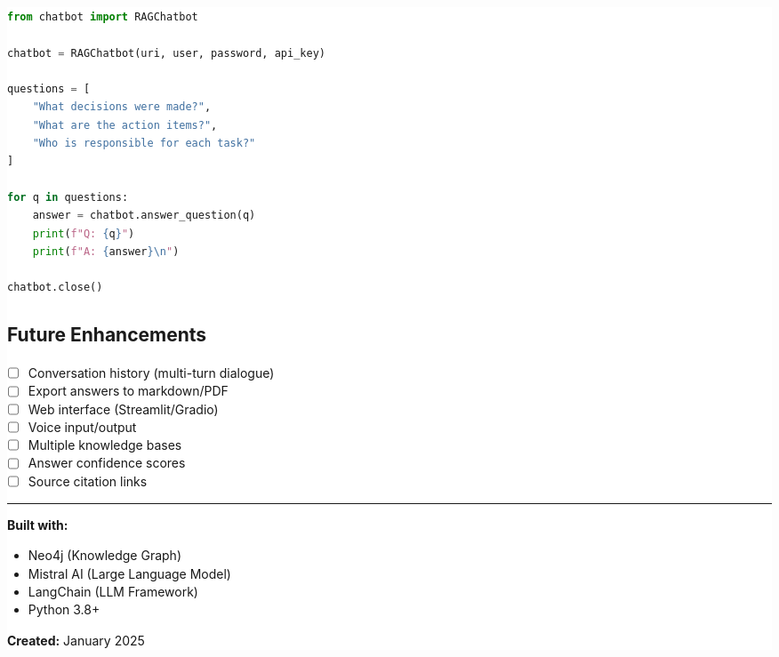 ```python
from chatbot import RAGChatbot

chatbot = RAGChatbot(uri, user, password, api_key)

questions = [
    "What decisions were made?",
    "What are the action items?",
    "Who is responsible for each task?"
]

for q in questions:
    answer = chatbot.answer_question(q)
    print(f"Q: {q}")
    print(f"A: {answer}\n")

chatbot.close()
```

## Future Enhancements

- [ ] Conversation history (multi-turn dialogue)
- [ ] Export answers to markdown/PDF
- [ ] Web interface (Streamlit/Gradio)
- [ ] Voice input/output
- [ ] Multiple knowledge bases
- [ ] Answer confidence scores
- [ ] Source citation links

---

**Built with:**
- Neo4j (Knowledge Graph)
- Mistral AI (Large Language Model)
- LangChain (LLM Framework)
- Python 3.8+

**Created:** January 2025
